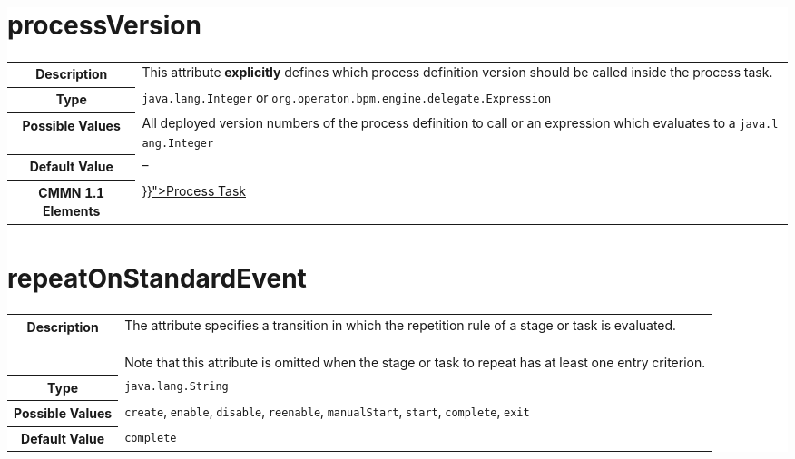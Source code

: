 # processVersion

<table class="table table-striped">
  <tr>
    <th>Description</th>
    <td>
      This attribute <strong>explicitly</strong> defines which process definition version should be called inside the process task.
    </td>
  </tr>
  <tr>
    <th>Type</th>
    <td><code>java.lang.Integer</code> or <code>org.operaton.bpm.engine.delegate.Expression</code></td>
  </tr>
  <tr>
    <th>Possible Values</th>
    <td>
      All deployed version numbers of the process definition to call or an expression which evaluates to a <code>java.lang.Integer</code>
    </td>
  </tr>
  <tr>
    <th>Default Value</th>
    <td>&ndash;</td>
  </tr>
  <tr>
    <th>CMMN 1.1 Elements</th>
    <td>
      <a href="{{< ref "/manual/reference/cmmn11/tasks/process-task.md" >}}">Process Task</a>
    </td>
  </tr>
</table>

# repeatOnStandardEvent

<table class="table table-striped">
  <tr>
    <th>Description</th>
    <td>
      The attribute specifies a transition in which the repetition rule of a stage or task is evaluated.
      <br>
      <br>
      Note that this attribute is omitted when the stage or task to repeat has at least one entry criterion.
    </td>
  </tr>
  <tr>
    <th>Type</th>
    <td><code>java.lang.String</code></td>
  </tr>
  <tr>
    <th>Possible Values</th>
    <td>
      <code>create</code>, <code>enable</code>, <code>disable</code>, <code>reenable</code>, <code>manualStart</code>, <code>start</code>, <code>complete</code>, <code>exit</code>
    </td>
  </tr>
  <tr>
    <th>Default Value</th>
    <td><code>complete</code></td>
  </tr>
  <tr>